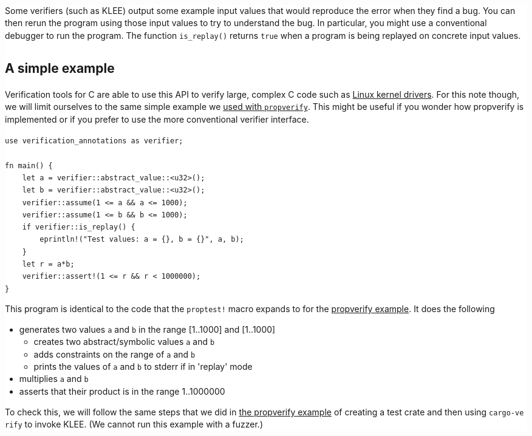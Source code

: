 Some verifiers (such as KLEE) output some example input values that would
reproduce the error when they find a bug.
You can then rerun the program using those input values to try to
understand the bug. In particular, you might use a conventional debugger to
run the program.
The function `is_replay()` returns `true` when a program is being replayed on
concrete input values.



## A simple example

Verification tools for C are able to use this API to verify large, complex
C code such as [Linux kernel drivers](http://linuxtesting.org/ldv).
For this note though, we will limit ourselves to
the same simple example we
[used with `propverify`](using-propverify.md).
This might be useful if you wonder how propverify is implemented
or if you prefer to use the more conventional verifier interface.


```
use verification_annotations as verifier;

fn main() {
    let a = verifier::abstract_value::<u32>();
    let b = verifier::abstract_value::<u32>();
    verifier::assume(1 <= a && a <= 1000);
    verifier::assume(1 <= b && b <= 1000);
    if verifier::is_replay() {
        eprintln!("Test values: a = {}, b = {}", a, b);
    }
    let r = a*b;
    verifier::assert!(1 <= r && r < 1000000);
}
```

This program is identical to the code that the `proptest!` macro expands to
for the [propverify example](using-propverify.md).
It does the following

- generates two values `a` and `b` in the range [1..1000] and [1..1000]
    - creates two abstract/symbolic values `a` and `b`
    - adds constraints on the range of `a` and `b`
    - prints the values of `a` and `b` to stderr if in 'replay' mode
- multiplies `a` and `b`
- asserts that their product is in the range 1..1000000

To check this, we will follow the same steps that we
did in [the propverify example](using-propverify.md)
of creating a test crate and then using `cargo-verify`
to invoke KLEE.
(We cannot run this example with a fuzzer.)

